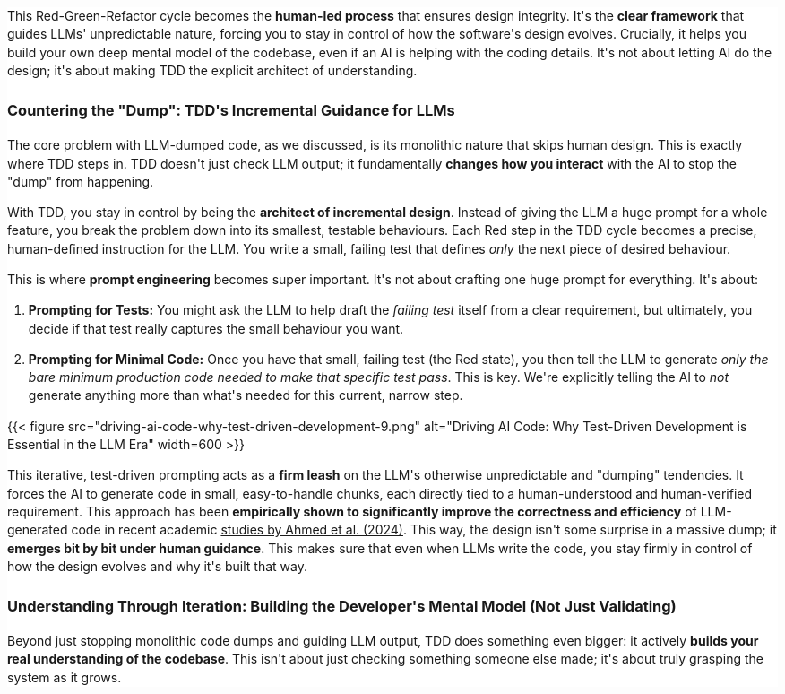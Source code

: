 This Red-Green-Refactor cycle becomes the **human-led process** that ensures
design integrity. It's the **clear framework** that guides LLMs' unpredictable
nature, forcing you to stay in control of how the software's design evolves.
Crucially, it helps you build your own deep mental model of the codebase, even
if an AI is helping with the coding details. It's not about letting AI do the
design; it's about making TDD the explicit architect of understanding.

### Countering the "Dump": TDD's Incremental Guidance for LLMs

The core problem with LLM-dumped code, as we discussed, is its monolithic
nature that skips human design. This is exactly where TDD steps in. TDD
doesn't just check LLM output; it fundamentally **changes how you interact**
with the AI to stop the "dump" from happening.

With TDD, you stay in control by being the **architect of incremental
design**. Instead of giving the LLM a huge prompt for a whole feature, you
break the problem down into its smallest, testable behaviours. Each Red step
in the TDD cycle becomes a precise, human-defined instruction for the LLM. You
write a small, failing test that defines _only_ the next piece of desired
behaviour.

This is where **prompt engineering** becomes super important. It's not about
crafting one huge prompt for everything. It's about:

  1. **Prompting for Tests:** You might ask the LLM to help draft the _failing test_ itself from a clear requirement, but ultimately, you decide if that test really captures the small behaviour you want.

  2. **Prompting for Minimal Code:** Once you have that small, failing test (the Red state), you then tell the LLM to generate _only the bare minimum production code needed to make that specific test pass_. This is key. We're explicitly telling the AI to _not_ generate anything more than what's needed for this current, narrow step.

{{< figure src="driving-ai-code-why-test-driven-development-9.png" alt="Driving AI Code: Why Test-Driven Development is Essential in the LLM Era" width=600 >}}

This iterative, test-driven prompting acts as a **firm leash** on the LLM's
otherwise unpredictable and "dumping" tendencies. It forces the AI to generate
code in small, easy-to-handle chunks, each directly tied to a human-understood
and human-verified requirement. This approach has been **empirically shown to
significantly improve the correctness and efficiency** of LLM-generated code
in recent academic [studies by Ahmed et al.
(2024)](https://arxiv.org/pdf/2402.13521). This way, the design isn't some
surprise in a massive dump; it **emerges bit by bit under human guidance**.
This makes sure that even when LLMs write the code, you stay firmly in control
of how the design evolves and why it's built that way.

### Understanding Through Iteration: Building the Developer's Mental Model (Not Just Validating)

Beyond just stopping monolithic code dumps and guiding LLM output, TDD does
something even bigger: it actively **builds your real understanding of the
codebase**. This isn't about just checking something someone else made; it's
about truly grasping the system as it grows.

